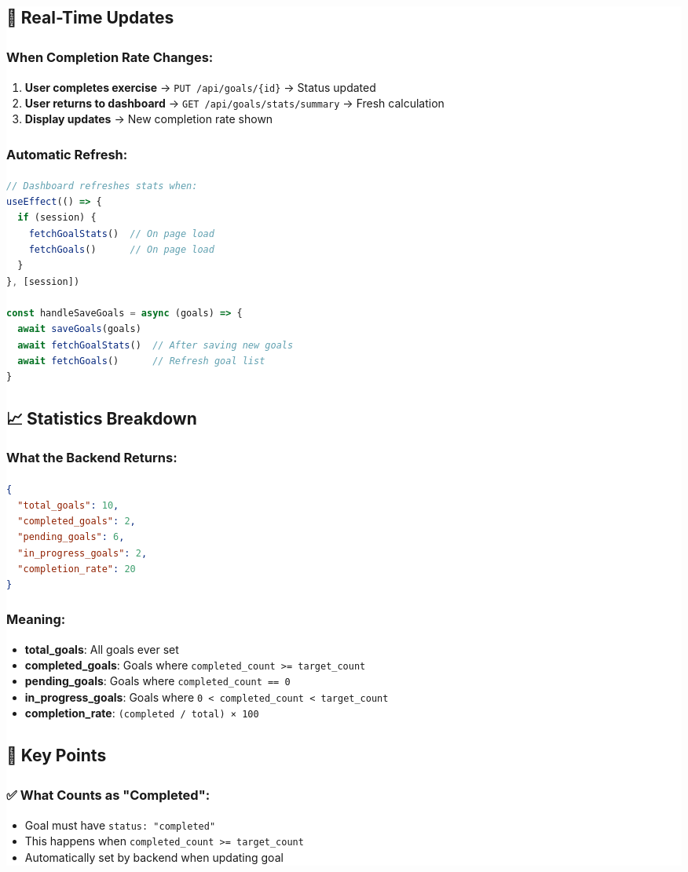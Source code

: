 ## 🔄 Real-Time Updates

### **When Completion Rate Changes:**

1. **User completes exercise** → `PUT /api/goals/{id}` → Status updated
2. **User returns to dashboard** → `GET /api/goals/stats/summary` → Fresh calculation
3. **Display updates** → New completion rate shown

### **Automatic Refresh:**

```typescript
// Dashboard refreshes stats when:
useEffect(() => {
  if (session) {
    fetchGoalStats()  // On page load
    fetchGoals()      // On page load
  }
}, [session])

const handleSaveGoals = async (goals) => {
  await saveGoals(goals)
  await fetchGoalStats()  // After saving new goals
  await fetchGoals()      // Refresh goal list
}
```

## 📈 Statistics Breakdown

### **What the Backend Returns:**

```json
{
  "total_goals": 10,
  "completed_goals": 2,
  "pending_goals": 6,
  "in_progress_goals": 2,
  "completion_rate": 20
}
```

### **Meaning:**

- **total_goals**: All goals ever set
- **completed_goals**: Goals where `completed_count >= target_count`
- **pending_goals**: Goals where `completed_count == 0`
- **in_progress_goals**: Goals where `0 < completed_count < target_count`
- **completion_rate**: `(completed / total) × 100`

## 🎯 Key Points

### **✅ What Counts as "Completed":**
- Goal must have `status: "completed"`
- This happens when `completed_count >= target_count`
- Automatically set by backend when updating goal
